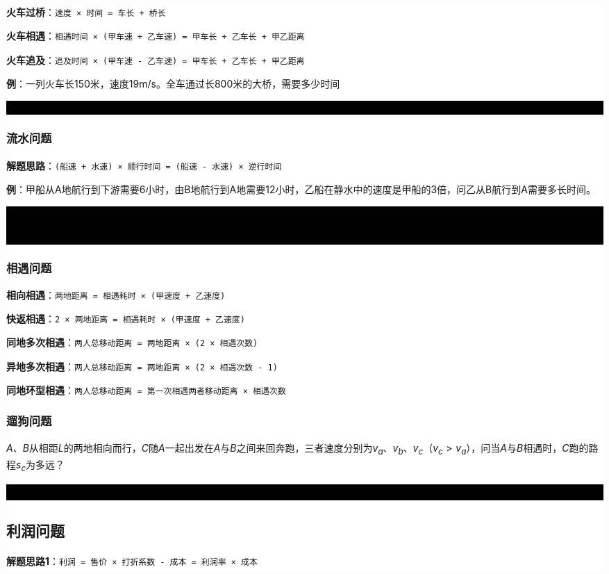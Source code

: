 **火车过桥**：`速度 × 时间 = 车长 + 桥长`

**火车相遇**：`相遇时间 × (甲车速 + 乙车速) = 甲车长 + 乙车长 + 甲乙距离`

**火车追及**：`追及时间 × (甲车速 - 乙车速) = 甲车长 + 乙车长 + 甲乙距离`

**例**：一列火车长150米，速度19m/s。全车通过长800米的大桥，需要多少时间

<div style="color:black; background-color: black; font-family: 宋体">

$t = \dfrac{150 + 800}{19} = 50s$
</div>

### 流水问题

**解题思路**：`(船速 + 水速) × 顺行时间 = (船速 - 水速) × 逆行时间`

**例**：甲船从A地航行到下游需要$6$小时，由B地航行到A地需要$12$小时，乙船在静水中的速度是甲船的$3$倍，问乙从B航行到A需要多长时间。

<div style="color:black; background-color: black; font-family: 宋体">

设两地距离为$L$，水速为$s$，甲船速度为$v$，则有：

$
    \begin{cases}
        L = (v+s)6 = (v-s)12 ~⇒~ v=3s,L=24s
    \\  \dfrac{L}{3v-s} = \dfrac{24s}{9s-s} = 3
    \end{cases}
$
</div>

### 相遇问题

**相向相遇**：`两地距离 = 相遇耗时 × (甲速度 + 乙速度)`

**快返相遇**：`2 × 两地距离 = 相遇耗时 × (甲速度 + 乙速度)`

**同地多次相遇**：`两人总移动距离 = 两地距离 × (2 × 相遇次数)`

**异地多次相遇**：`两人总移动距离 = 两地距离 × (2 × 相遇次数 - 1)`

**同地环型相遇**：`两人总移动距离 = 第一次相遇两者移动距离 × 相遇次数`

### 遛狗问题

$A$、$B$从相距$L$的两地相向而行，$C$随$A$一起出发在$A$与$B$之间来回奔跑，三者速度分别为$v_a$、$v_b$、$v_c$（$v_c > v_a$），问当$A$与$B$相遇时，$C$跑的路程$s_c$为多远？

<div style="color:black; background-color: black; font-family: 宋体">

$L = t × (v_a + v_b)$
$s_c = t × v_c$

</div>

## 利润问题

**解题思路1**：`利润 = 售价 × 打折系数 - 成本 = 利润率 × 成本`
